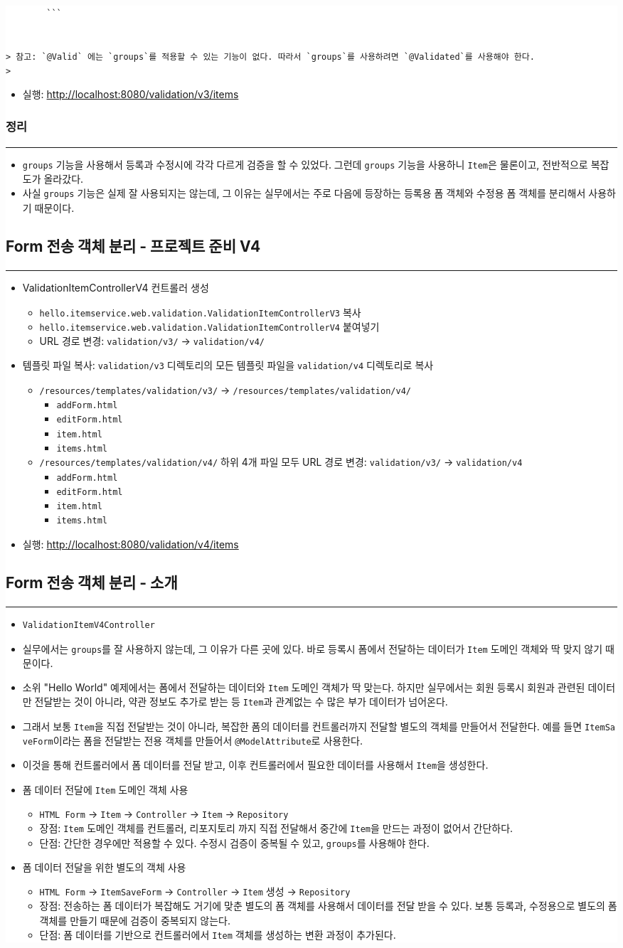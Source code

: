             ```
            
    
    > 참고: `@Valid` 에는 `groups`를 적용할 수 있는 기능이 없다. 따라서 `groups`를 사용하려면 `@Validated`를 사용해야 한다.
    > 

- 실행: [http://localhost:8080/validation/v3/items](http://localhost:8080/validation/v3/items)

### 정리

---

- `groups` 기능을 사용해서 등록과 수정시에 각각 다르게 검증을 할 수 있었다. 그런데 `groups` 기능을 사용하니 `Item`은 물론이고, 전반적으로 복잡도가 올라갔다.
- 사실 `groups` 기능은 실제 잘 사용되지는 않는데, 그 이유는 실무에서는 주로 다음에 등장하는 등록용 폼 객체와 수정용 폼 객체를 분리해서 사용하기 때문이다.

## Form **전송 객체 분리** - **프로젝트 준비** V4

---

- ValidationItemControllerV4 컨트롤러 생성
    - `hello.itemservice.web.validation.ValidationItemControllerV3` 복사
    - `hello.itemservice.web.validation.ValidationItemControllerV4` 붙여넣기
    - URL 경로 변경: `validation/v3/` → `validation/v4/`
- 템플릿 파일 복사: `validation/v3` 디렉토리의 모든 템플릿 파일을 `validation/v4` 디렉토리로 복사
    - `/resources/templates/validation/v3/` → `/resources/templates/validation/v4/`
        - `addForm.html`
        - `editForm.html`
        - `item.html`
        - `items.html`
    - `/resources/templates/validation/v4/` 하위 4개 파일 모두 URL 경로 변경: `validation/v3/` → `validation/v4`
        - `addForm.html`
        - `editForm.html`
        - `item.html`
        - `items.html`

- 실행: [http://localhost:8080/validation/v4/items](http://localhost:8080/validation/v4/items)

## Form **전송 객체 분리** - 소개

---

- `ValidationItemV4Controller`
- 실무에서는 `groups`를 잘 사용하지 않는데, 그 이유가 다른 곳에 있다. 바로 등록시 폼에서 전달하는 데이터가 `Item` 도메인 객체와 딱 맞지 않기 때문이다.
- 소위 "Hello World" 예제에서는 폼에서 전달하는 데이터와 `Item` 도메인 객체가 딱 맞는다. 하지만 실무에서는 회원 등록시 회원과 관련된 데이터만 전달받는 것이 아니라, 약관 정보도 추가로 받는 등 `Item`과 관계없는 수 많은 부가 데이터가 넘어온다.
- 그래서 보통 `Item`을 직접 전달받는 것이 아니라, 복잡한 폼의 데이터를 컨트롤러까지 전달할 별도의 객체를 만들어서 전달한다. 예를 들면 `ItemSaveForm`이라는 폼을 전달받는 전용 객체를 만들어서 `@ModelAttribute`로 사용한다.
- 이것을 통해 컨트롤러에서 폼 데이터를 전달 받고, 이후 컨트롤러에서 필요한 데이터를 사용해서 `Item`을 생성한다.

- 폼 데이터 전달에 `Item` 도메인 객체 사용
    - `HTML Form` → `Item` → `Controller` → `Item` → `Repository`
    - 장점: `Item` 도메인 객체를 컨트롤러, 리포지토리 까지 직접 전달해서 중간에 `Item`을 만드는 과정이 없어서 간단하다.
    - 단점: 간단한 경우에만 적용할 수 있다. 수정시 검증이 중복될 수 있고, `groups`를 사용해야 한다.
- 폼 데이터 전달을 위한 별도의 객체 사용
    - `HTML Form` → `ItemSaveForm` → `Controller` → `Item` 생성 → `Repository`
    - 장점: 전송하는 폼 데이터가 복잡해도 거기에 맞춘 별도의 폼 객체를 사용해서 데이터를 전달 받을 수 있다. 보통 등록과, 수정용으로 별도의 폼 객체를 만들기 때문에 검증이 중복되지 않는다.
    - 단점: 폼 데이터를 기반으로 컨트롤러에서 `Item` 객체를 생성하는 변환 과정이 추가된다.
